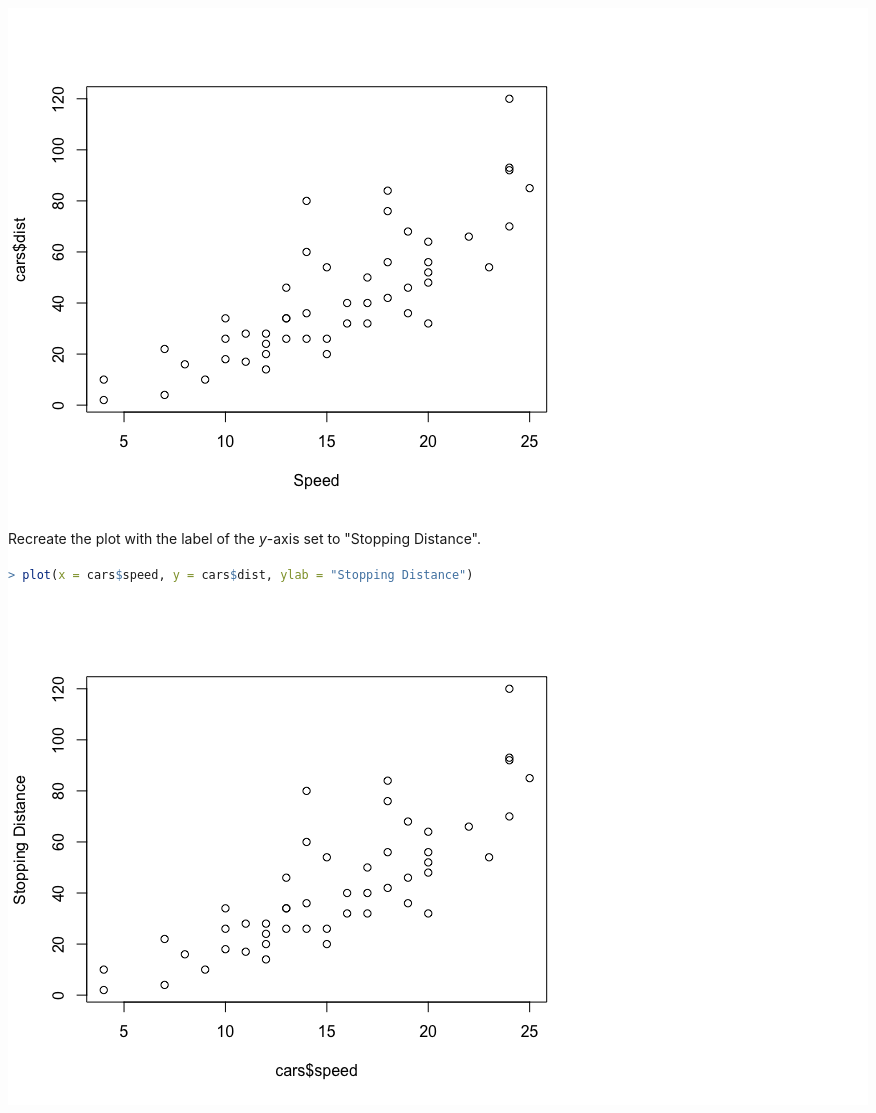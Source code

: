 ![cars plot with named axis](images/dist~speed-speed.png)

Recreate the plot with the label of the $y$-axis set to "Stopping Distance".

```R
> plot(x = cars$speed, y = cars$dist, ylab = "Stopping Distance")
```

![cars plot with named axis](images/dist~speed-dist.png)
